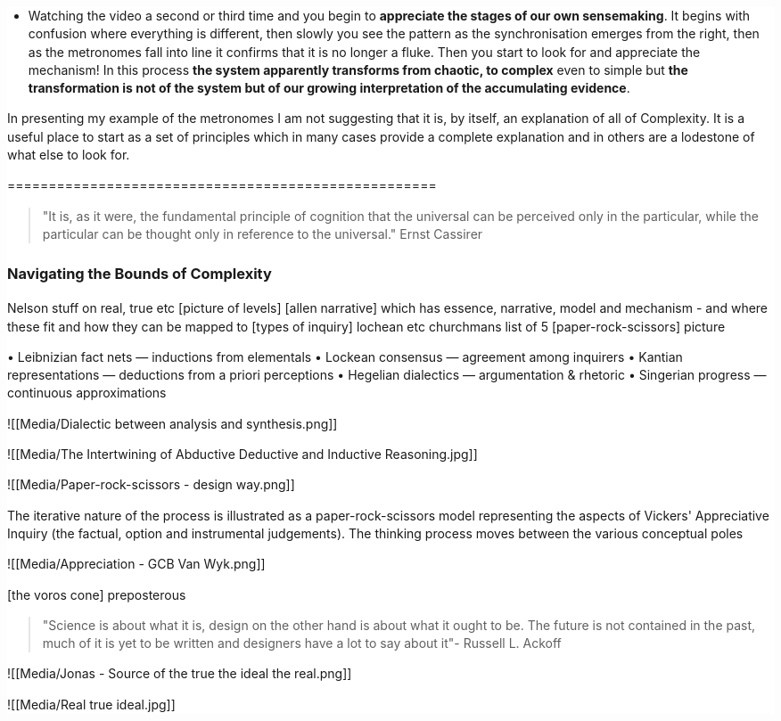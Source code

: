 - Watching the video a second or third time and you begin to **appreciate the stages of our own sensemaking**. It begins with confusion where everything is different, then slowly you see the pattern as the synchronisation emerges from the right, then as the metronomes fall into line it confirms that it is no longer a fluke. Then you start to look for and appreciate the mechanism! In this process **the system apparently transforms from chaotic, to complex** even to simple but **the transformation is not of the system but of our growing interpretation of the accumulating evidence**.

In presenting 
my example of the metronomes I am not suggesting that it is, by itself, an explanation of all of Complexity. It is a useful place to start as a set of principles which in many cases provide a complete explanation and in others are a lodestone of what else to look for.

====================================================

> "It is, as it were, the fundamental principle of cognition that the universal can be perceived only in the particular, while the particular can be thought only in reference to the universal." Ernst Cassirer
### Navigating the Bounds of Complexity

Nelson stuff on real, true etc
[picture of levels]
[allen narrative] which has essence, narrative, model and mechanism - and where these fit and how they can be mapped to
[types of inquiry] lochean etc churchmans list of 5
[paper-rock-scissors] picture

• Leibnizian fact nets — inductions from elementals
• Lockean consensus — agreement among inquirers
• Kantian representations — deductions from a priori perceptions
• Hegelian dialectics — argumentation & rhetoric
• Singerian progress — continuous approximations


![[Media/Dialectic between analysis and synthesis.png]]

![[Media/The Intertwining of Abductive Deductive and Inductive Reasoning.jpg]]

![[Media/Paper-rock-scissors - design way.png]]

The iterative nature of the process is illustrated as a paper-rock-scissors model representing the aspects of Vickers' Appreciative Inquiry (the factual, option and instrumental judgements). The thinking process moves between the various conceptual poles 

![[Media/Appreciation - GCB Van Wyk.png]]

[the voros cone] preposterous 

> "Science is about what it is, design on the other hand is about what it ought to be. The future is not contained in the past, much of it is yet to be written and designers have a lot to say about it"- Russell L. Ackoff

![[Media/Jonas - Source of the true the ideal the real.png]]

![[Media/Real true ideal.jpg]]

